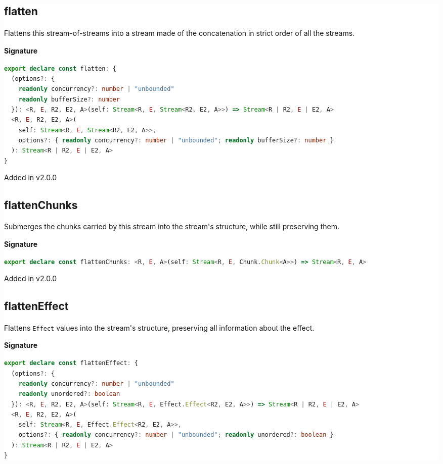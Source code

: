 ## flatten

Flattens this stream-of-streams into a stream made of the concatenation in
strict order of all the streams.

**Signature**

```ts
export declare const flatten: {
  (options?: {
    readonly concurrency?: number | "unbounded"
    readonly bufferSize?: number
  }): <R, E, R2, E2, A>(self: Stream<R, E, Stream<R2, E2, A>>) => Stream<R | R2, E | E2, A>
  <R, E, R2, E2, A>(
    self: Stream<R, E, Stream<R2, E2, A>>,
    options?: { readonly concurrency?: number | "unbounded"; readonly bufferSize?: number }
  ): Stream<R | R2, E | E2, A>
}
```

Added in v2.0.0

## flattenChunks

Submerges the chunks carried by this stream into the stream's structure,
while still preserving them.

**Signature**

```ts
export declare const flattenChunks: <R, E, A>(self: Stream<R, E, Chunk.Chunk<A>>) => Stream<R, E, A>
```

Added in v2.0.0

## flattenEffect

Flattens `Effect` values into the stream's structure, preserving all
information about the effect.

**Signature**

```ts
export declare const flattenEffect: {
  (options?: {
    readonly concurrency?: number | "unbounded"
    readonly unordered?: boolean
  }): <R, E, R2, E2, A>(self: Stream<R, E, Effect.Effect<R2, E2, A>>) => Stream<R | R2, E | E2, A>
  <R, E, R2, E2, A>(
    self: Stream<R, E, Effect.Effect<R2, E2, A>>,
    options?: { readonly concurrency?: number | "unbounded"; readonly unordered?: boolean }
  ): Stream<R | R2, E | E2, A>
}
```
